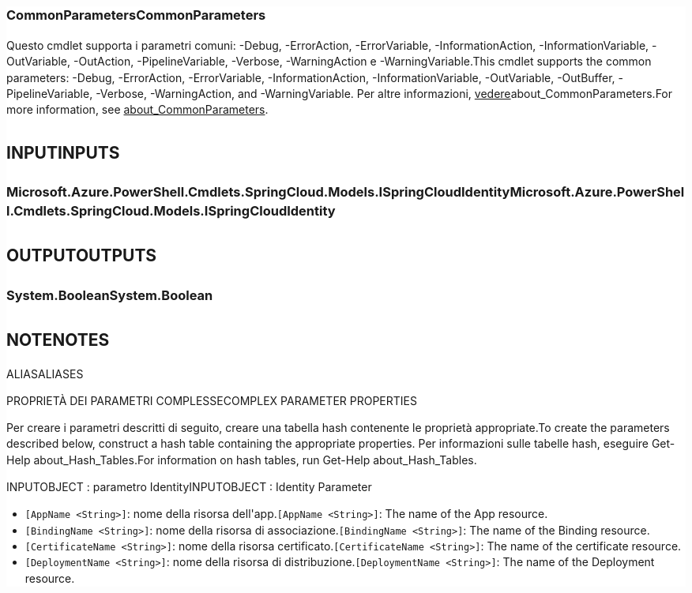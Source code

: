 ### <span data-ttu-id="0b94f-138">CommonParameters</span><span class="sxs-lookup"><span data-stu-id="0b94f-138">CommonParameters</span></span>
<span data-ttu-id="0b94f-139">Questo cmdlet supporta i parametri comuni: -Debug, -ErrorAction, -ErrorVariable, -InformationAction, -InformationVariable, -OutVariable, -OutAction, -PipelineVariable, -Verbose, -WarningAction e -WarningVariable.</span><span class="sxs-lookup"><span data-stu-id="0b94f-139">This cmdlet supports the common parameters: -Debug, -ErrorAction, -ErrorVariable, -InformationAction, -InformationVariable, -OutVariable, -OutBuffer, -PipelineVariable, -Verbose, -WarningAction, and -WarningVariable.</span></span> <span data-ttu-id="0b94f-140">Per altre informazioni, [vedere](http://go.microsoft.com/fwlink/?LinkID=113216)about_CommonParameters.</span><span class="sxs-lookup"><span data-stu-id="0b94f-140">For more information, see [about_CommonParameters](http://go.microsoft.com/fwlink/?LinkID=113216).</span></span>

## <span data-ttu-id="0b94f-141">INPUT</span><span class="sxs-lookup"><span data-stu-id="0b94f-141">INPUTS</span></span>

### <span data-ttu-id="0b94f-142">Microsoft.Azure.PowerShell.Cmdlets.SpringCloud.Models.ISpringCloudIdentity</span><span class="sxs-lookup"><span data-stu-id="0b94f-142">Microsoft.Azure.PowerShell.Cmdlets.SpringCloud.Models.ISpringCloudIdentity</span></span>

## <span data-ttu-id="0b94f-143">OUTPUT</span><span class="sxs-lookup"><span data-stu-id="0b94f-143">OUTPUTS</span></span>

### <span data-ttu-id="0b94f-144">System.Boolean</span><span class="sxs-lookup"><span data-stu-id="0b94f-144">System.Boolean</span></span>

## <span data-ttu-id="0b94f-145">NOTE</span><span class="sxs-lookup"><span data-stu-id="0b94f-145">NOTES</span></span>

<span data-ttu-id="0b94f-146">ALIAS</span><span class="sxs-lookup"><span data-stu-id="0b94f-146">ALIASES</span></span>

<span data-ttu-id="0b94f-147">PROPRIETÀ DEI PARAMETRI COMPLESSE</span><span class="sxs-lookup"><span data-stu-id="0b94f-147">COMPLEX PARAMETER PROPERTIES</span></span>

<span data-ttu-id="0b94f-148">Per creare i parametri descritti di seguito, creare una tabella hash contenente le proprietà appropriate.</span><span class="sxs-lookup"><span data-stu-id="0b94f-148">To create the parameters described below, construct a hash table containing the appropriate properties.</span></span> <span data-ttu-id="0b94f-149">Per informazioni sulle tabelle hash, eseguire Get-Help about_Hash_Tables.</span><span class="sxs-lookup"><span data-stu-id="0b94f-149">For information on hash tables, run Get-Help about_Hash_Tables.</span></span>


<span data-ttu-id="0b94f-150">INPUTOBJECT <ISpringCloudIdentity> : parametro Identity</span><span class="sxs-lookup"><span data-stu-id="0b94f-150">INPUTOBJECT <ISpringCloudIdentity>: Identity Parameter</span></span>
  - <span data-ttu-id="0b94f-151">`[AppName <String>]`: nome della risorsa dell'app.</span><span class="sxs-lookup"><span data-stu-id="0b94f-151">`[AppName <String>]`: The name of the App resource.</span></span>
  - <span data-ttu-id="0b94f-152">`[BindingName <String>]`: nome della risorsa di associazione.</span><span class="sxs-lookup"><span data-stu-id="0b94f-152">`[BindingName <String>]`: The name of the Binding resource.</span></span>
  - <span data-ttu-id="0b94f-153">`[CertificateName <String>]`: nome della risorsa certificato.</span><span class="sxs-lookup"><span data-stu-id="0b94f-153">`[CertificateName <String>]`: The name of the certificate resource.</span></span>
  - <span data-ttu-id="0b94f-154">`[DeploymentName <String>]`: nome della risorsa di distribuzione.</span><span class="sxs-lookup"><span data-stu-id="0b94f-154">`[DeploymentName <String>]`: The name of the Deployment resource.</span></span>